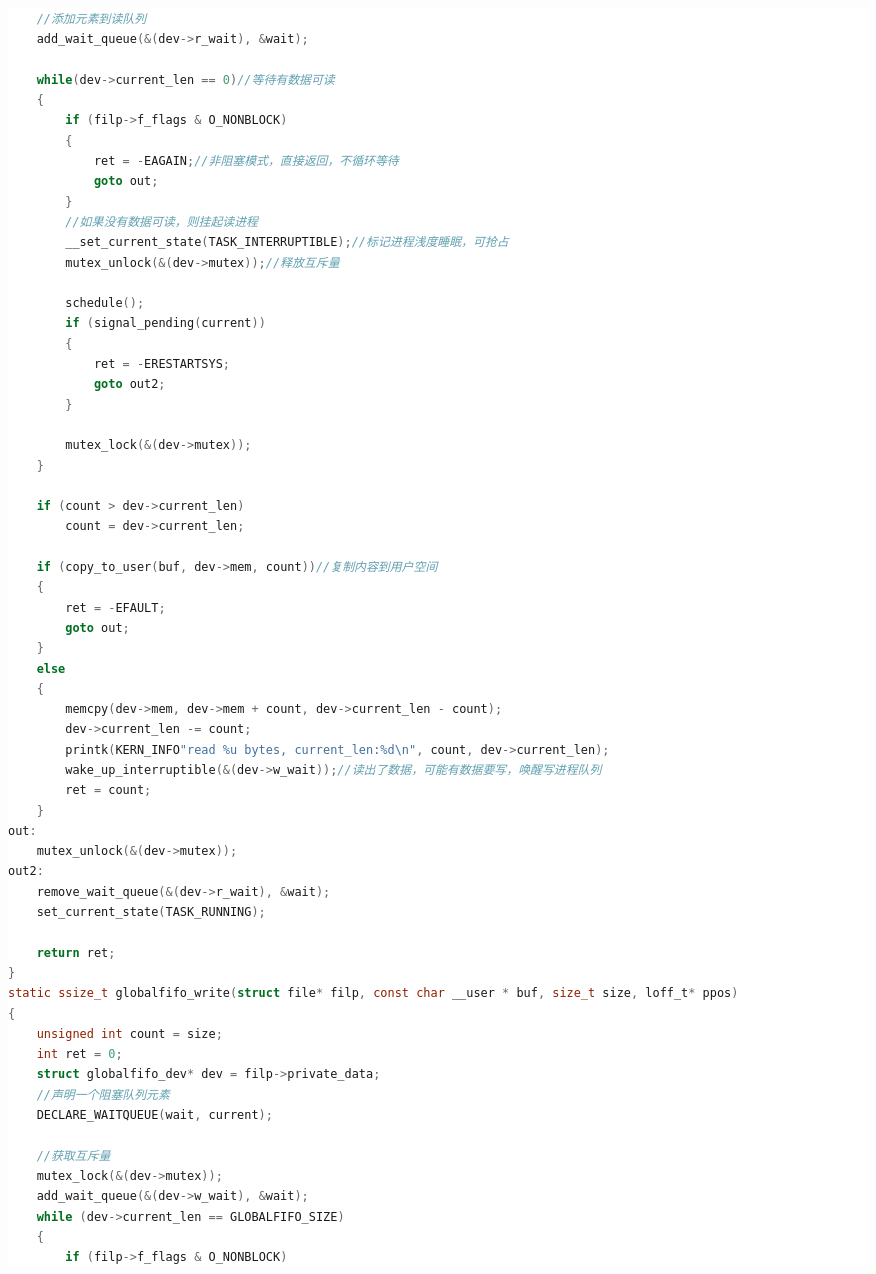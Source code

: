 ```c
    //添加元素到读队列
    add_wait_queue(&(dev->r_wait), &wait);

    while(dev->current_len == 0)//等待有数据可读
    {
        if (filp->f_flags & O_NONBLOCK)
        {
            ret = -EAGAIN;//非阻塞模式，直接返回，不循环等待
            goto out;
        }
        //如果没有数据可读，则挂起读进程
        __set_current_state(TASK_INTERRUPTIBLE);//标记进程浅度睡眠，可抢占
        mutex_unlock(&(dev->mutex));//释放互斥量

        schedule();
        if (signal_pending(current))
        {
            ret = -ERESTARTSYS;
            goto out2;
        }

        mutex_lock(&(dev->mutex));
    }

    if (count > dev->current_len)
        count = dev->current_len;

    if (copy_to_user(buf, dev->mem, count))//复制内容到用户空间
    {
        ret = -EFAULT;
        goto out;
    }
    else
    {
        memcpy(dev->mem, dev->mem + count, dev->current_len - count);
        dev->current_len -= count;
        printk(KERN_INFO"read %u bytes, current_len:%d\n", count, dev->current_len);
        wake_up_interruptible(&(dev->w_wait));//读出了数据，可能有数据要写，唤醒写进程队列
        ret = count;
    }
out:
    mutex_unlock(&(dev->mutex));
out2:
    remove_wait_queue(&(dev->r_wait), &wait);
    set_current_state(TASK_RUNNING);

    return ret;
}
static ssize_t globalfifo_write(struct file* filp, const char __user * buf, size_t size, loff_t* ppos)
{
    unsigned int count = size;
    int ret = 0;
    struct globalfifo_dev* dev = filp->private_data;
    //声明一个阻塞队列元素
    DECLARE_WAITQUEUE(wait, current);

    //获取互斥量
    mutex_lock(&(dev->mutex));
    add_wait_queue(&(dev->w_wait), &wait);
    while (dev->current_len == GLOBALFIFO_SIZE)
    {
        if (filp->f_flags & O_NONBLOCK)
```
